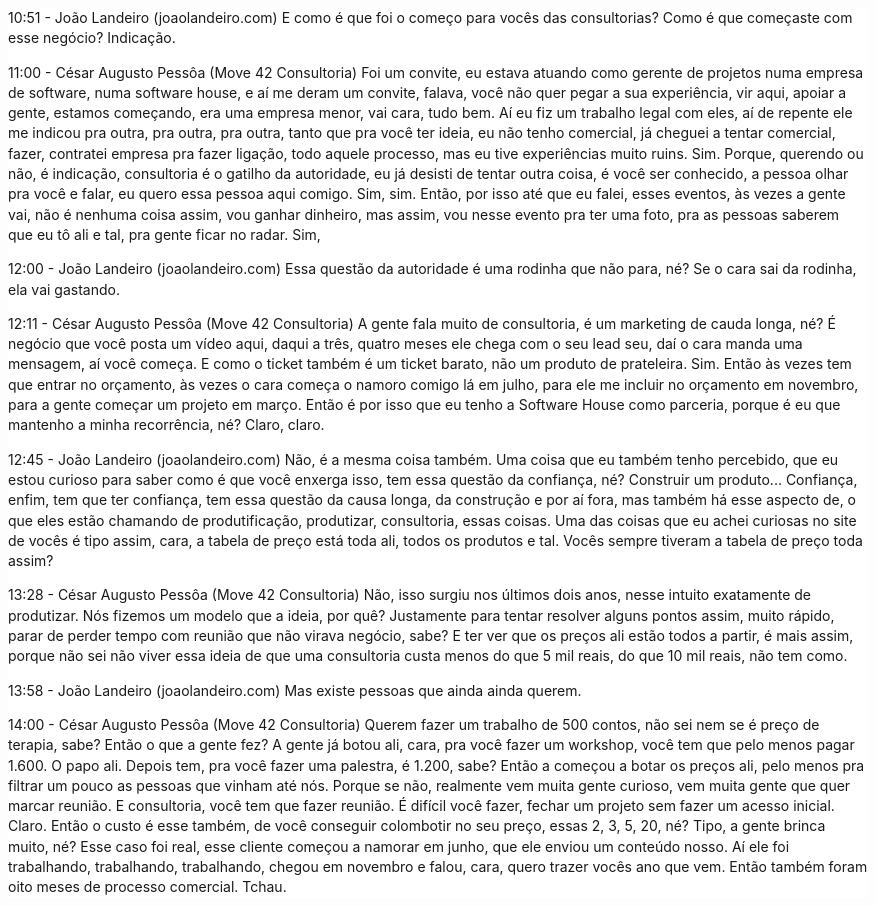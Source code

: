 10:51 - João Landeiro (joaolandeiro.com)
  E como é que foi o começo para vocês das consultorias? Como é que começaste com esse negócio? Indicação.

11:00 - César Augusto Pessôa (Move 42 Consultoria)
  Foi um convite, eu estava atuando como gerente de projetos numa empresa de software, numa software house, e aí me deram um convite, falava, você não quer pegar a sua experiência, vir aqui, apoiar a gente, estamos começando, era uma empresa menor, vai cara, tudo bem.  Aí eu fiz um trabalho legal com eles, aí de repente ele me indicou pra outra, pra outra, pra outra, tanto que pra você ter ideia, eu não tenho comercial, já cheguei a tentar comercial, fazer, contratei empresa pra fazer ligação, todo aquele processo, mas eu tive experiências muito ruins.  Sim. Porque, querendo ou não, é indicação, consultoria é o gatilho da autoridade, eu já desisti de tentar outra coisa, é você ser conhecido, a pessoa olhar pra você e falar, eu quero essa pessoa aqui comigo.  Sim, sim. Então, por isso até que eu falei, esses eventos, às vezes a gente vai, não é nenhuma coisa assim, vou ganhar dinheiro, mas assim, vou nesse evento pra ter uma foto, pra as pessoas saberem que eu tô ali e tal, pra gente ficar no radar.  Sim,

12:00 - João Landeiro (joaolandeiro.com)
  Essa questão da autoridade é uma rodinha que não para, né? Se o cara sai da rodinha, ela vai gastando.

12:11 - César Augusto Pessôa (Move 42 Consultoria)
  A gente fala muito de consultoria, é um marketing de cauda longa, né? É negócio que você posta um vídeo aqui, daqui a três, quatro meses ele chega com o seu lead seu, daí o cara manda uma mensagem, aí você começa.  E como o ticket também é um ticket barato, não um produto de prateleira. Sim. Então às vezes tem que entrar no orçamento, às vezes o cara começa o namoro comigo lá em julho, para ele me incluir no orçamento em novembro, para a gente começar um projeto em março.  Então é por isso que eu tenho a Software House como parceria, porque é eu que mantenho a minha recorrência, né?  Claro, claro.

12:45 - João Landeiro (joaolandeiro.com)
  Não, é a mesma coisa também. Uma coisa que eu também tenho percebido, que eu estou curioso para saber como é que você enxerga isso, tem essa questão da confiança, né?  Construir um produto... Confiança, enfim, tem que ter confiança, tem essa questão da causa longa, da construção e por aí fora, mas também há esse aspecto de, o que eles estão chamando de produtificação, produtizar, consultoria, essas coisas.  Uma das coisas que eu achei curiosas no site de vocês é tipo assim, cara, a tabela de preço está toda ali, todos os produtos e tal.  Vocês sempre tiveram a tabela de preço toda assim?

13:28 - César Augusto Pessôa (Move 42 Consultoria)
  Não, isso surgiu nos últimos dois anos, nesse intuito exatamente de produtizar. Nós fizemos um modelo que a ideia, por quê?  Justamente para tentar resolver alguns pontos assim, muito rápido, parar de perder tempo com reunião que não virava negócio, sabe?  E ter ver que os preços ali estão todos a partir, é mais assim, porque não sei não viver essa ideia de que uma consultoria custa menos do que 5 mil reais, do que 10 mil reais, não tem como.

13:58 - João Landeiro (joaolandeiro.com)
  Mas existe pessoas que ainda ainda querem.

14:00 - César Augusto Pessôa (Move 42 Consultoria)
  Querem fazer um trabalho de 500 contos, não sei nem se é preço de terapia, sabe? Então o que a gente fez?  A gente já botou ali, cara, pra você fazer um workshop, você tem que pelo menos pagar 1.600. O papo ali.  Depois tem, pra você fazer uma palestra, é 1.200, sabe? Então a começou a botar os preços ali, pelo menos pra filtrar um pouco as pessoas que vinham até nós.  Porque se não, realmente vem muita gente curioso, vem muita gente que quer marcar reunião. E consultoria, você tem que fazer reunião.  É difícil você fazer, fechar um projeto sem fazer um acesso inicial. Claro. Então o custo é esse também, de você conseguir colombotir no seu preço, essas 2, 3, 5, 20, né?  Tipo, a gente brinca muito, né? Esse caso foi real, esse cliente começou a namorar em junho, que ele enviou um conteúdo nosso.  Aí ele foi trabalhando, trabalhando, trabalhando, chegou em novembro e falou, cara, quero trazer vocês ano que vem. Então também foram oito meses de processo comercial.  Tchau.
